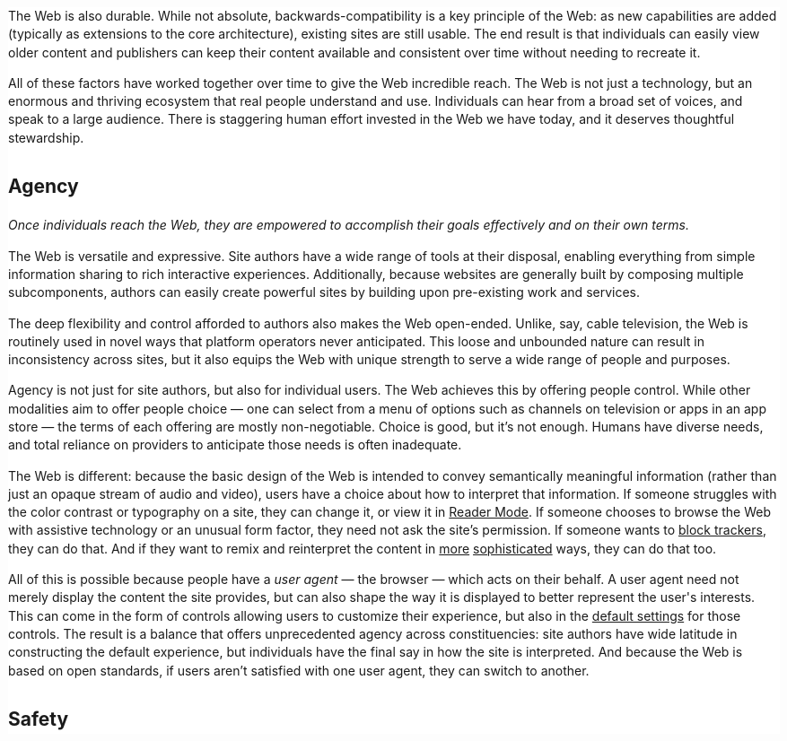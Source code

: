 The Web is also durable. While not absolute, backwards-compatibility is a key principle of the Web: as new capabilities are added (typically as extensions to the core architecture), existing sites are still usable. The end result is that individuals can easily view older content and publishers can keep their content available and consistent over time without needing to recreate it.

All of these factors have worked together over time to give the Web incredible reach. The Web is not just a technology, but an enormous and thriving ecosystem that real people understand and use. Individuals can hear from a broad set of voices, and speak to a large audience. There is staggering human effort invested in the Web we have today, and it deserves thoughtful stewardship.

## Agency

*Once individuals reach the Web, they are empowered to accomplish their goals effectively and on their own terms.*

The Web is versatile and expressive. Site authors have a wide range of tools at their disposal, enabling everything from simple information sharing to rich interactive experiences.  Additionally, because websites are generally built by composing multiple subcomponents, authors can easily create powerful sites by building upon pre-existing work and services. 

The deep flexibility and control afforded to authors also makes the Web open-ended. Unlike, say, cable television, the Web is routinely used in novel ways that platform operators never anticipated. This loose and unbounded nature can result in inconsistency across sites, but it also equips the Web with unique strength to serve a wide range of people and purposes.

Agency is not just for site authors, but also for individual users. The Web achieves this by offering people control. While other modalities aim to offer people choice — one can select from a menu of options such as channels on television or apps in an app store — the terms of each offering are mostly non-negotiable. Choice is good, but it’s not enough. Humans have diverse needs, and total reliance on providers to anticipate those needs is often inadequate.

The Web is different: because the basic design of the Web is intended to convey semantically meaningful information (rather than just an opaque stream of audio and video), users have a choice about how to interpret that information. If someone struggles with the color contrast or typography on a site, they can change it, or view it in [Reader Mode](https://support.mozilla.org/en-US/kb/firefox-reader-view-clutter-free-web-pages). If someone chooses to browse the Web with assistive technology or an unusual form factor, they need not ask the site’s permission. If someone wants to [block trackers](https://support.mozilla.org/en-US/kb/enhanced-tracking-protection-firefox-desktop), they can do that. And if they want to remix and reinterpret the content in [more](https://userstyles.org/) [sophisticated](https://greasyfork.org) ways, they can do that too.

All of this is possible because people have a *user agent* — the browser — which acts on their behalf. A user agent need not merely display the content the site provides, but can also shape the way it is displayed to better represent the user's interests. This can come in the form of controls allowing users to customize their experience, but also in the [default settings](https://blog.mozilla.org/blog/2019/09/03/todays-firefox-blocks-third-party-tracking-cookies-and-cryptomining-by-default/) for those controls. The result is a balance that offers unprecedented agency across constituencies: site authors have wide latitude in constructing the default experience, but individuals have the final say in how the site is interpreted. And because the Web is based on open standards, if users aren’t satisfied with one user agent, they can switch to another.

## Safety
